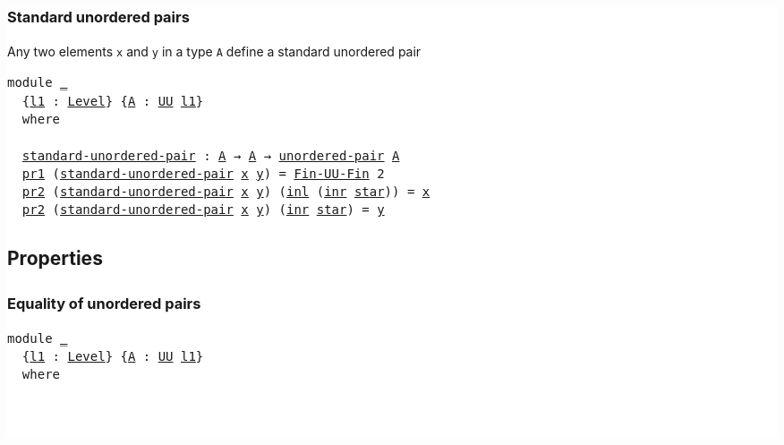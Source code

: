 ### Standard unordered pairs

Any two elements `x` and `y` in a type `A` define a standard unordered pair

<pre class="Agda"><a id="4261" class="Keyword">module</a> <a id="4268" href="foundation.unordered-pairs.html#4268" class="Module">_</a>
  <a id="4272" class="Symbol">{</a><a id="4273" href="foundation.unordered-pairs.html#4273" class="Bound">l1</a> <a id="4276" class="Symbol">:</a> <a id="4278" href="Agda.Primitive.html#597" class="Postulate">Level</a><a id="4283" class="Symbol">}</a> <a id="4285" class="Symbol">{</a><a id="4286" href="foundation.unordered-pairs.html#4286" class="Bound">A</a> <a id="4288" class="Symbol">:</a> <a id="4290" href="foundation-core.universe-levels.html#222" class="Primitive">UU</a> <a id="4293" href="foundation.unordered-pairs.html#4273" class="Bound">l1</a><a id="4295" class="Symbol">}</a>
  <a id="4299" class="Keyword">where</a>

  <a id="4308" href="foundation.unordered-pairs.html#4308" class="Function">standard-unordered-pair</a> <a id="4332" class="Symbol">:</a> <a id="4334" href="foundation.unordered-pairs.html#4286" class="Bound">A</a> <a id="4336" class="Symbol">→</a> <a id="4338" href="foundation.unordered-pairs.html#4286" class="Bound">A</a> <a id="4340" class="Symbol">→</a> <a id="4342" href="foundation.unordered-pairs.html#2321" class="Function">unordered-pair</a> <a id="4357" href="foundation.unordered-pairs.html#4286" class="Bound">A</a>
  <a id="4361" href="foundation-core.dependent-pair-types.html#592" class="Field">pr1</a> <a id="4365" class="Symbol">(</a><a id="4366" href="foundation.unordered-pairs.html#4308" class="Function">standard-unordered-pair</a> <a id="4390" href="foundation.unordered-pairs.html#4390" class="Bound">x</a> <a id="4392" href="foundation.unordered-pairs.html#4392" class="Bound">y</a><a id="4393" class="Symbol">)</a> <a id="4395" class="Symbol">=</a> <a id="4397" href="univalent-combinatorics.finite-types.html#9007" class="Function">Fin-UU-Fin</a> <a id="4408" class="Number">2</a>
  <a id="4412" href="foundation-core.dependent-pair-types.html#604" class="Field">pr2</a> <a id="4416" class="Symbol">(</a><a id="4417" href="foundation.unordered-pairs.html#4308" class="Function">standard-unordered-pair</a> <a id="4441" href="foundation.unordered-pairs.html#4441" class="Bound">x</a> <a id="4443" href="foundation.unordered-pairs.html#4443" class="Bound">y</a><a id="4444" class="Symbol">)</a> <a id="4446" class="Symbol">(</a><a id="4447" href="foundation.coproduct-types.html#1239" class="InductiveConstructor">inl</a> <a id="4451" class="Symbol">(</a><a id="4452" href="foundation.coproduct-types.html#1262" class="InductiveConstructor">inr</a> <a id="4456" href="foundation.unit-type.html#999" class="InductiveConstructor">star</a><a id="4460" class="Symbol">))</a> <a id="4463" class="Symbol">=</a> <a id="4465" href="foundation.unordered-pairs.html#4441" class="Bound">x</a>
  <a id="4469" href="foundation-core.dependent-pair-types.html#604" class="Field">pr2</a> <a id="4473" class="Symbol">(</a><a id="4474" href="foundation.unordered-pairs.html#4308" class="Function">standard-unordered-pair</a> <a id="4498" href="foundation.unordered-pairs.html#4498" class="Bound">x</a> <a id="4500" href="foundation.unordered-pairs.html#4500" class="Bound">y</a><a id="4501" class="Symbol">)</a> <a id="4503" class="Symbol">(</a><a id="4504" href="foundation.coproduct-types.html#1262" class="InductiveConstructor">inr</a> <a id="4508" href="foundation.unit-type.html#999" class="InductiveConstructor">star</a><a id="4512" class="Symbol">)</a> <a id="4514" class="Symbol">=</a> <a id="4516" href="foundation.unordered-pairs.html#4500" class="Bound">y</a>
</pre>
## Properties

### Equality of unordered pairs

<pre class="Agda"><a id="4579" class="Keyword">module</a> <a id="4586" href="foundation.unordered-pairs.html#4586" class="Module">_</a>
  <a id="4590" class="Symbol">{</a><a id="4591" href="foundation.unordered-pairs.html#4591" class="Bound">l1</a> <a id="4594" class="Symbol">:</a> <a id="4596" href="Agda.Primitive.html#597" class="Postulate">Level</a><a id="4601" class="Symbol">}</a> <a id="4603" class="Symbol">{</a><a id="4604" href="foundation.unordered-pairs.html#4604" class="Bound">A</a> <a id="4606" class="Symbol">:</a> <a id="4608" href="foundation-core.universe-levels.html#222" class="Primitive">UU</a> <a id="4611" href="foundation.unordered-pairs.html#4591" class="Bound">l1</a><a id="4613" class="Symbol">}</a>
  <a id="4617" class="Keyword">where</a>
